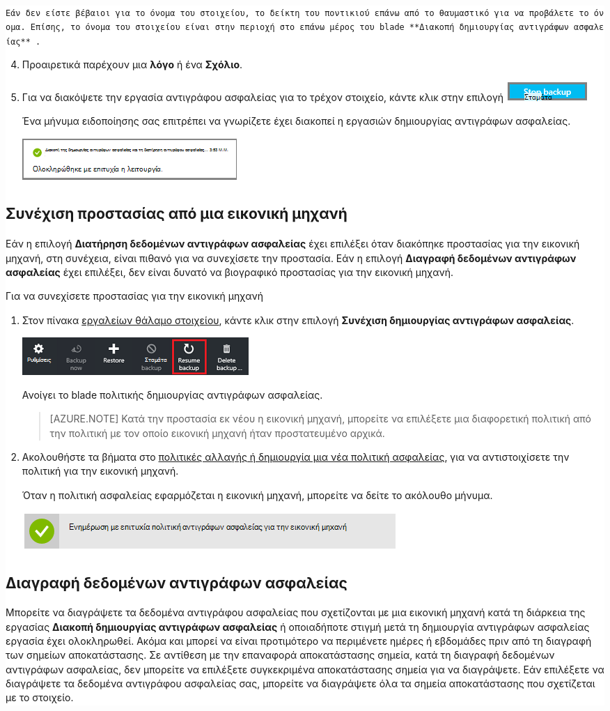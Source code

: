    Εάν δεν είστε βέβαιοι για το όνομα του στοιχείου, το δείκτη του ποντικιού επάνω από το θαυμαστικό για να προβάλετε το όνομα. Επίσης, το όνομα του στοιχείου είναι στην περιοχή στο επάνω μέρος του blade **Διακοπή δημιουργίας αντιγράφων ασφαλείας** .

4. Προαιρετικά παρέχουν μια **λόγο** ή ένα **Σχόλιο**.

5. Για να διακόψετε την εργασία αντιγράφου ασφαλείας για το τρέχον στοιχείο, κάντε κλικ στην επιλογή  ![κουμπί Διακοπή δημιουργίας αντιγράφων ασφαλείας](./media/backup-azure-manage-vms/stop-backup-button-blue.png)

    Ένα μήνυμα ειδοποίησης σας επιτρέπει να γνωρίζετε έχει διακοπεί η εργασιών δημιουργίας αντιγράφων ασφαλείας.

    ![Επιβεβαίωση Διακοπή προστασίας](./media/backup-azure-manage-vms/stop-message.png)


## <a name="resume-protection-of-a-virtual-machine"></a>Συνέχιση προστασίας από μια εικονική μηχανή
Εάν η επιλογή **Διατήρηση δεδομένων αντιγράφων ασφαλείας** έχει επιλέξει όταν διακόπηκε προστασίας για την εικονική μηχανή, στη συνέχεια, είναι πιθανό για να συνεχίσετε την προστασία. Εάν η επιλογή **Διαγραφή δεδομένων αντιγράφων ασφαλείας** έχει επιλέξει, δεν είναι δυνατό να βιογραφικό προστασίας για την εικονική μηχανή.

Για να συνεχίσετε προστασίας για την εικονική μηχανή

1. Στον πίνακα [εργαλείων θάλαμο στοιχείου](backup-azure-manage-vms.md#open-a-vault-item-dashboard), κάντε κλικ στην επιλογή **Συνέχιση δημιουργίας αντιγράφων ασφαλείας**.

    ![Προστασία βιογραφικού σημειώματος](./media/backup-azure-manage-vms/resume-backup-button.png)

    Ανοίγει το blade πολιτικής δημιουργίας αντιγράφων ασφαλείας.

    >[AZURE.NOTE] Κατά την προστασία εκ νέου η εικονική μηχανή, μπορείτε να επιλέξετε μια διαφορετική πολιτική από την πολιτική με τον οποίο εικονική μηχανή ήταν προστατευμένο αρχικά.

2. Ακολουθήστε τα βήματα στο [πολιτικές αλλαγής ή δημιουργία μια νέα πολιτική ασφαλείας](backup-azure-manage-vms.md#change-policies-or-create-a-new-backup-policy), για να αντιστοιχίσετε την πολιτική για την εικονική μηχανή.

    Όταν η πολιτική ασφαλείας εφαρμόζεται η εικονική μηχανή, μπορείτε να δείτε το ακόλουθο μήνυμα.

    ![Εικονική προστατευμένου με επιτυχία](./media/backup-azure-manage-vms/success-message.png)

## <a name="delete-backup-data"></a>Διαγραφή δεδομένων αντιγράφων ασφαλείας
Μπορείτε να διαγράψετε τα δεδομένα αντιγράφου ασφαλείας που σχετίζονται με μια εικονική μηχανή κατά τη διάρκεια της εργασίας **Διακοπή δημιουργίας αντιγράφων ασφαλείας** ή οποιαδήποτε στιγμή μετά τη δημιουργία αντιγράφων ασφαλείας εργασία έχει ολοκληρωθεί. Ακόμα και μπορεί να είναι προτιμότερο να περιμένετε ημέρες ή εβδομάδες πριν από τη διαγραφή των σημείων αποκατάστασης. Σε αντίθεση με την επαναφορά αποκατάστασης σημεία, κατά τη διαγραφή δεδομένων αντιγράφων ασφαλείας, δεν μπορείτε να επιλέξετε συγκεκριμένα αποκατάστασης σημεία για να διαγράψετε. Εάν επιλέξετε να διαγράψετε τα δεδομένα αντιγράφου ασφαλείας σας, μπορείτε να διαγράψετε όλα τα σημεία αποκατάστασης που σχετίζεται με το στοιχείο.
